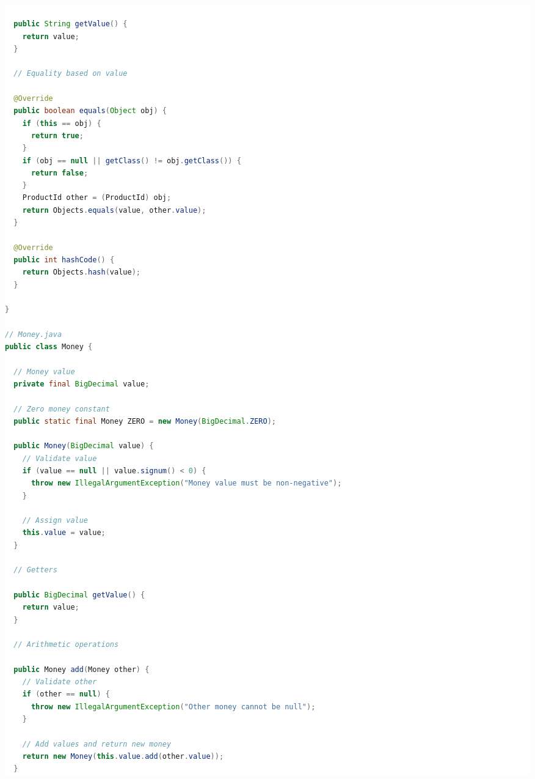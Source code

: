```java

  public String getValue() {
    return value;
  }

  // Equality based on value

  @Override
  public boolean equals(Object obj) {
    if (this == obj) {
      return true;
    }
    if (obj == null || getClass() != obj.getClass()) {
      return false;
    }
    ProductId other = (ProductId) obj;
    return Objects.equals(value, other.value);
  }

  @Override
  public int hashCode() {
    return Objects.hash(value);
  }

}

// Money.java
public class Money {

  // Money value
  private final BigDecimal value;

  // Zero money constant
  public static final Money ZERO = new Money(BigDecimal.ZERO);

  public Money(BigDecimal value) {
    // Validate value
    if (value == null || value.signum() < 0) {
      throw new IllegalArgumentException("Money value must be non-negative");
    }

    // Assign value
    this.value = value;
  }

  // Getters

  public BigDecimal getValue() {
    return value;
  }

  // Arithmetic operations

  public Money add(Money other) {
    // Validate other
    if (other == null) {
      throw new IllegalArgumentException("Other money cannot be null");
    }

    // Add values and return new money
    return new Money(this.value.add(other.value));
  }

```